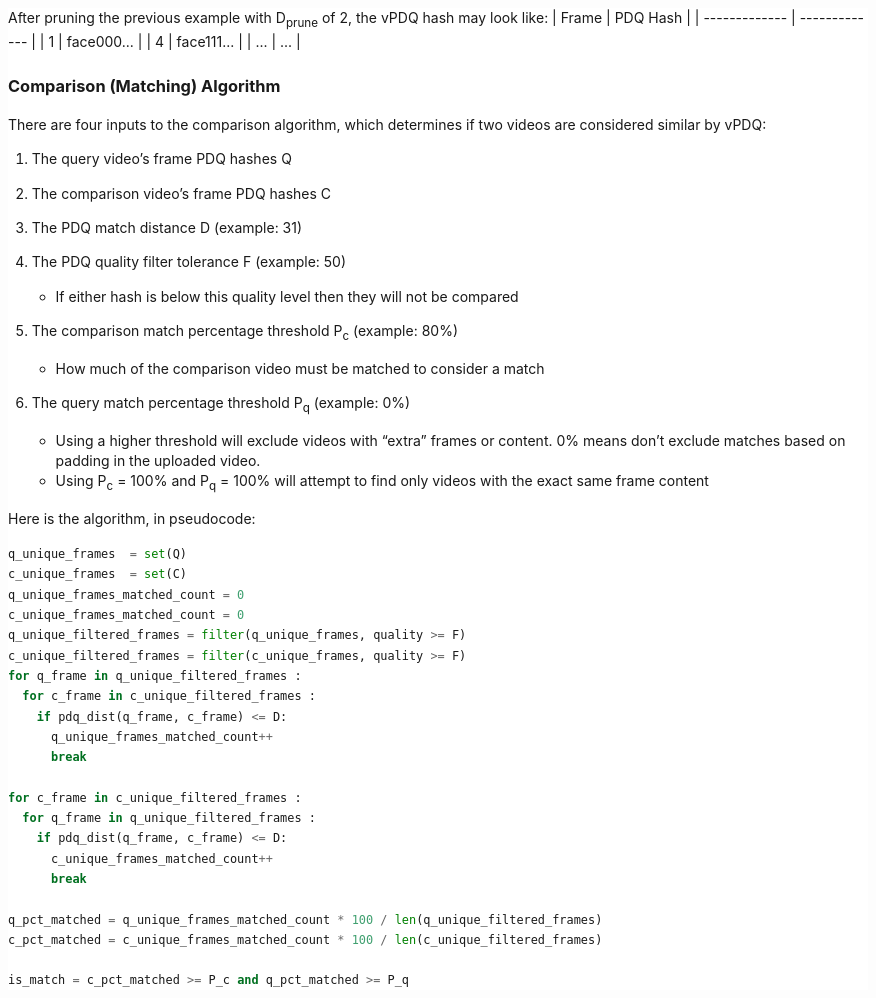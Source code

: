 After pruning the previous example with D<sub>prune</sub> of 2, the vPDQ hash may look like:
| Frame | PDQ Hash |
| ------------- | ------------- |
| 1  | face000...  |
| 4  | face111...  |
| ... | ...  |

### Comparison (Matching) Algorithm

There are four inputs to the comparison algorithm, which determines if two videos are considered similar by vPDQ:

1. The query video’s frame PDQ hashes Q
2. The comparison video’s frame PDQ hashes C
3. The PDQ match distance D (example: 31)
4. The PDQ quality filter tolerance F (example: 50)
    - If either hash is below this quality level then they will not be compared

5. The comparison match percentage threshold P<sub>c</sub> (example: 80%)
    - How much of the comparison video must be matched to consider a match

6. The query match percentage threshold P<sub>q</sub> (example: 0%)
    - Using a higher threshold will exclude videos with “extra” frames or content. 0% means don’t exclude matches based on padding in the uploaded video.
    - Using P<sub>c</sub> = 100% and P<sub>q</sub> = 100% will attempt to find only videos with the exact same frame content

Here is the algorithm, in pseudocode:

```python
q_unique_frames  = set(Q)
c_unique_frames  = set(C)
q_unique_frames_matched_count = 0
c_unique_frames_matched_count = 0
q_unique_filtered_frames = filter(q_unique_frames, quality >= F)
c_unique_filtered_frames = filter(c_unique_frames, quality >= F)
for q_frame in q_unique_filtered_frames :
  for c_frame in c_unique_filtered_frames :
    if pdq_dist(q_frame, c_frame) <= D:
      q_unique_frames_matched_count++
      break

for c_frame in c_unique_filtered_frames :
  for q_frame in q_unique_filtered_frames :
    if pdq_dist(q_frame, c_frame) <= D:
      c_unique_frames_matched_count++
      break

q_pct_matched = q_unique_frames_matched_count * 100 / len(q_unique_filtered_frames)
c_pct_matched = c_unique_frames_matched_count * 100 / len(c_unique_filtered_frames)

is_match = c_pct_matched >= P_c and q_pct_matched >= P_q
```
